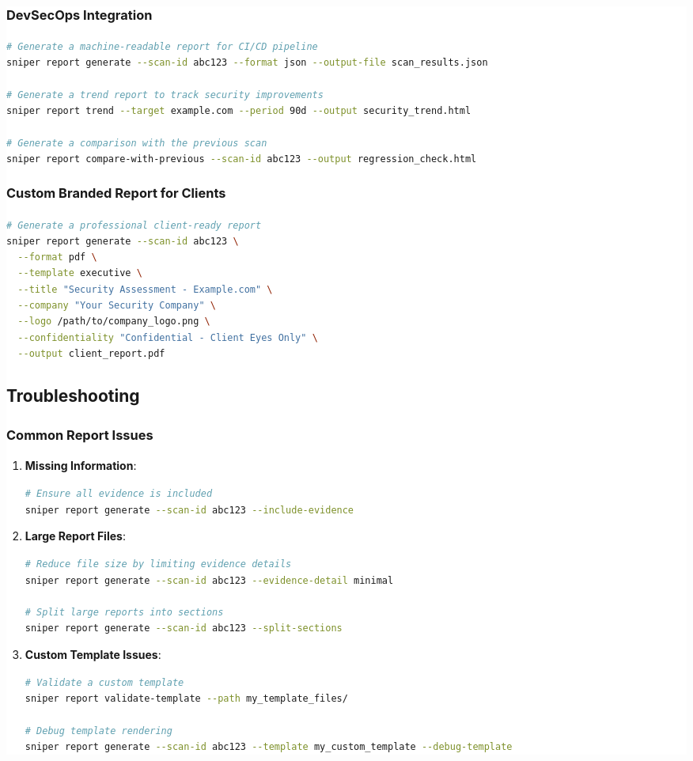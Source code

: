 ### DevSecOps Integration

```bash
# Generate a machine-readable report for CI/CD pipeline
sniper report generate --scan-id abc123 --format json --output-file scan_results.json

# Generate a trend report to track security improvements
sniper report trend --target example.com --period 90d --output security_trend.html

# Generate a comparison with the previous scan
sniper report compare-with-previous --scan-id abc123 --output regression_check.html
```

### Custom Branded Report for Clients

```bash
# Generate a professional client-ready report
sniper report generate --scan-id abc123 \
  --format pdf \
  --template executive \
  --title "Security Assessment - Example.com" \
  --company "Your Security Company" \
  --logo /path/to/company_logo.png \
  --confidentiality "Confidential - Client Eyes Only" \
  --output client_report.pdf
```

## Troubleshooting

### Common Report Issues

1. **Missing Information**:
   ```bash
   # Ensure all evidence is included
   sniper report generate --scan-id abc123 --include-evidence
   ```

2. **Large Report Files**:
   ```bash
   # Reduce file size by limiting evidence details
   sniper report generate --scan-id abc123 --evidence-detail minimal
   
   # Split large reports into sections
   sniper report generate --scan-id abc123 --split-sections
   ```

3. **Custom Template Issues**:
   ```bash
   # Validate a custom template
   sniper report validate-template --path my_template_files/
   
   # Debug template rendering
   sniper report generate --scan-id abc123 --template my_custom_template --debug-template
   ```
